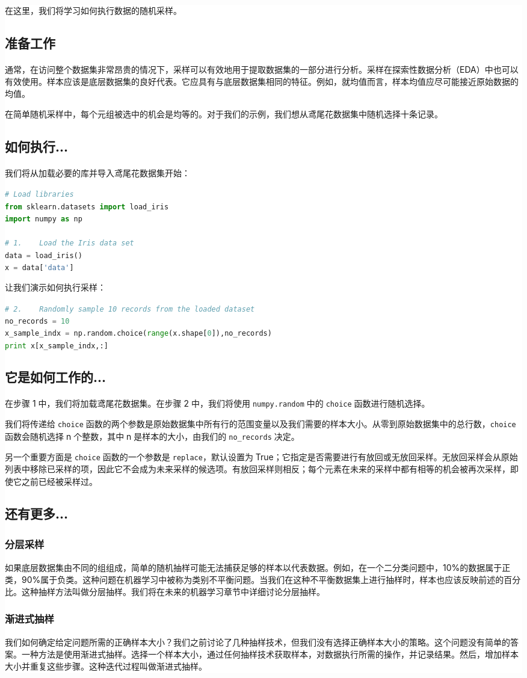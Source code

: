 在这里，我们将学习如何执行数据的随机采样。

## 准备工作

通常，在访问整个数据集非常昂贵的情况下，采样可以有效地用于提取数据集的一部分进行分析。采样在探索性数据分析（EDA）中也可以有效使用。样本应该是底层数据集的良好代表。它应具有与底层数据集相同的特征。例如，就均值而言，样本均值应尽可能接近原始数据的均值。

在简单随机采样中，每个元组被选中的机会是均等的。对于我们的示例，我们想从鸢尾花数据集中随机选择十条记录。

## 如何执行...

我们将从加载必要的库并导入鸢尾花数据集开始：

```py
# Load libraries
from sklearn.datasets import load_iris
import numpy as np

# 1.	Load the Iris data set
data = load_iris()
x = data['data']
```

让我们演示如何执行采样：

```py
# 2.	Randomly sample 10 records from the loaded dataset
no_records = 10
x_sample_indx = np.random.choice(range(x.shape[0]),no_records)
print x[x_sample_indx,:]
```

## 它是如何工作的…

在步骤 1 中，我们将加载鸢尾花数据集。在步骤 2 中，我们将使用 `numpy.random` 中的 `choice` 函数进行随机选择。

我们将传递给 `choice` 函数的两个参数是原始数据集中所有行的范围变量以及我们需要的样本大小。从零到原始数据集中的总行数，`choice` 函数会随机选择 n 个整数，其中 n 是样本的大小，由我们的 `no_records` 决定。

另一个重要方面是 `choice` 函数的一个参数是 `replace`，默认设置为 True；它指定是否需要进行有放回或无放回采样。无放回采样会从原始列表中移除已采样的项，因此它不会成为未来采样的候选项。有放回采样则相反；每个元素在未来的采样中都有相等的机会被再次采样，即使它之前已经被采样过。

## 还有更多…

### 分层采样

如果底层数据集由不同的组组成，简单的随机抽样可能无法捕获足够的样本以代表数据。例如，在一个二分类问题中，10%的数据属于正类，90%属于负类。这种问题在机器学习中被称为类别不平衡问题。当我们在这种不平衡数据集上进行抽样时，样本也应该反映前述的百分比。这种抽样方法叫做分层抽样。我们将在未来的机器学习章节中详细讨论分层抽样。

### 渐进式抽样

我们如何确定给定问题所需的正确样本大小？我们之前讨论了几种抽样技术，但我们没有选择正确样本大小的策略。这个问题没有简单的答案。一种方法是使用渐进式抽样。选择一个样本大小，通过任何抽样技术获取样本，对数据执行所需的操作，并记录结果。然后，增加样本大小并重复这些步骤。这种迭代过程叫做渐进式抽样。
